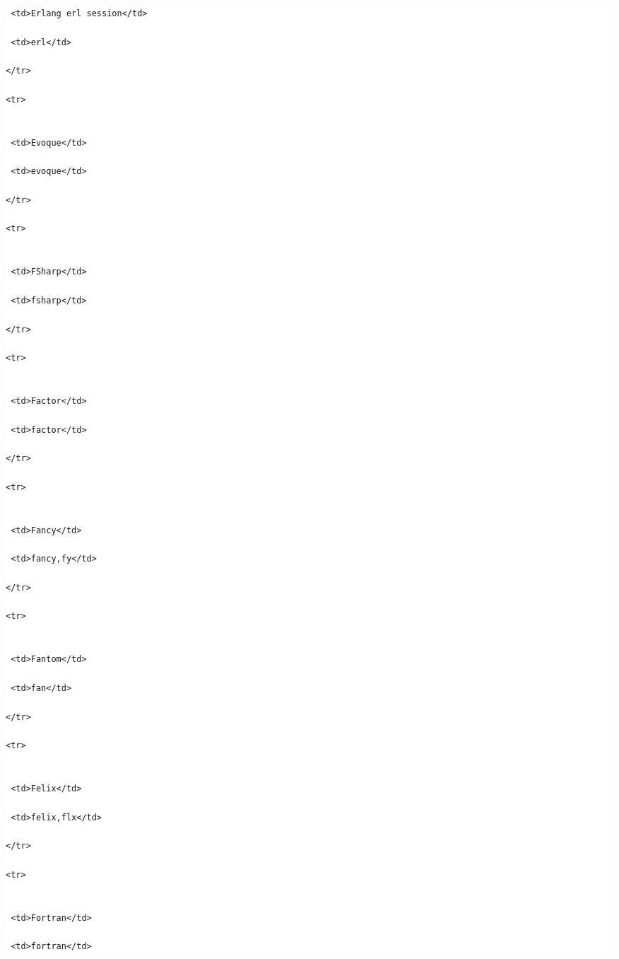  
     <td>Erlang erl session</td>
 
     <td>erl</td>
 
    </tr>
 
    <tr>
     
 
     <td>Evoque</td>
 
     <td>evoque</td>
 
    </tr>
 
    <tr>
     
 
     <td>FSharp</td>
 
     <td>fsharp</td>
 
    </tr>
 
    <tr>
     
 
     <td>Factor</td>
 
     <td>factor</td>
 
    </tr>
 
    <tr>
     
 
     <td>Fancy</td>
 
     <td>fancy,fy</td>
 
    </tr>
 
    <tr>
     
 
     <td>Fantom</td>
 
     <td>fan</td>
 
    </tr>
 
    <tr>
     
 
     <td>Felix</td>
 
     <td>felix,flx</td>
 
    </tr>
 
    <tr>
     
 
     <td>Fortran</td>
 
     <td>fortran</td>
 